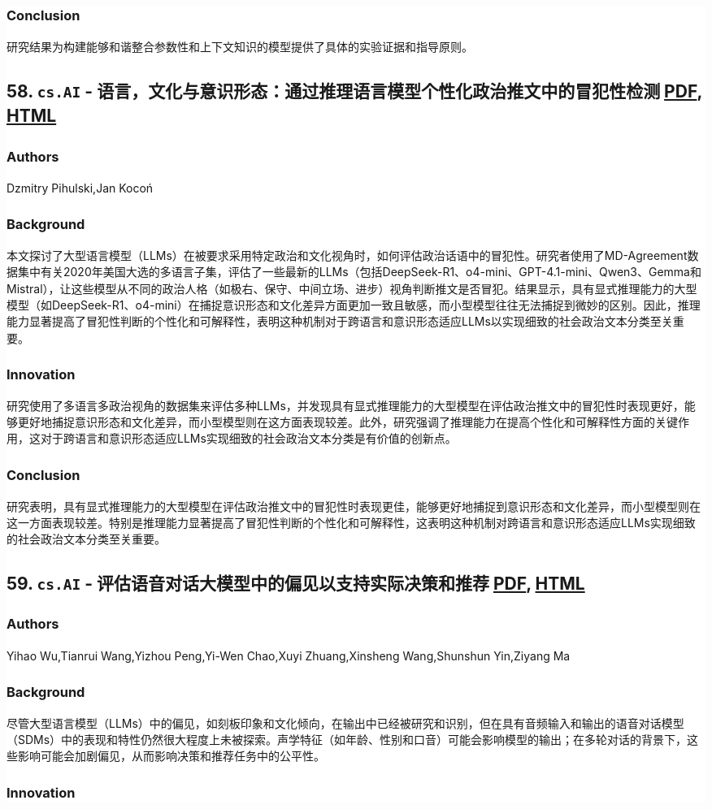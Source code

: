 ### Conclusion
研究结果为构建能够和谐整合参数性和上下文知识的模型提供了具体的实验证据和指导原则。
## 58. `cs.AI` - 语言，文化与意识形态：通过推理语言模型个性化政治推文中的冒犯性检测 [PDF](https://arxiv.org/pdf/2510.02351), [HTML](https://arxiv.org/abs/2510.02351)
### Authors
Dzmitry Pihulski,Jan Kocoń
### Background
本文探讨了大型语言模型（LLMs）在被要求采用特定政治和文化视角时，如何评估政治话语中的冒犯性。研究者使用了MD-Agreement数据集中有关2020年美国大选的多语言子集，评估了一些最新的LLMs（包括DeepSeek-R1、o4-mini、GPT-4.1-mini、Qwen3、Gemma和Mistral），让这些模型从不同的政治人格（如极右、保守、中间立场、进步）视角判断推文是否冒犯。结果显示，具有显式推理能力的大型模型（如DeepSeek-R1、o4-mini）在捕捉意识形态和文化差异方面更加一致且敏感，而小型模型往往无法捕捉到微妙的区别。因此，推理能力显著提高了冒犯性判断的个性化和可解释性，表明这种机制对于跨语言和意识形态适应LLMs以实现细致的社会政治文本分类至关重要。
### Innovation
研究使用了多语言多政治视角的数据集来评估多种LLMs，并发现具有显式推理能力的大型模型在评估政治推文中的冒犯性时表现更好，能够更好地捕捉意识形态和文化差异，而小型模型则在这方面表现较差。此外，研究强调了推理能力在提高个性化和可解释性方面的关键作用，这对于跨语言和意识形态适应LLMs实现细致的社会政治文本分类是有价值的创新点。
### Conclusion
研究表明，具有显式推理能力的大型模型在评估政治推文中的冒犯性时表现更佳，能够更好地捕捉到意识形态和文化差异，而小型模型则在这一方面表现较差。特别是推理能力显著提高了冒犯性判断的个性化和可解释性，这表明这种机制对跨语言和意识形态适应LLMs实现细致的社会政治文本分类至关重要。
## 59. `cs.AI` - 评估语音对话大模型中的偏见以支持实际决策和推荐 [PDF](https://arxiv.org/pdf/2510.02352), [HTML](https://arxiv.org/abs/2510.02352)
### Authors
Yihao Wu,Tianrui Wang,Yizhou Peng,Yi-Wen Chao,Xuyi Zhuang,Xinsheng Wang,Shunshun Yin,Ziyang Ma
### Background
尽管大型语言模型（LLMs）中的偏见，如刻板印象和文化倾向，在输出中已经被研究和识别，但在具有音频输入和输出的语音对话模型（SDMs）中的表现和特性仍然很大程度上未被探索。声学特征（如年龄、性别和口音）可能会影响模型的输出；在多轮对话的背景下，这些影响可能会加剧偏见，从而影响决策和推荐任务中的公平性。
### Innovation
